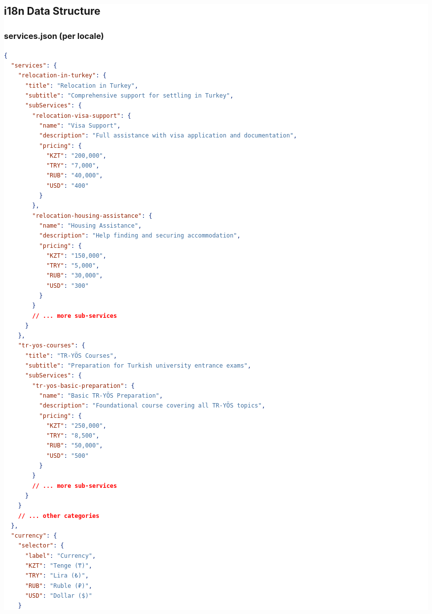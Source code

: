 ```typescript
```

## i18n Data Structure

### services.json (per locale)

```json
{
  "services": {
    "relocation-in-turkey": {
      "title": "Relocation in Turkey",
      "subtitle": "Comprehensive support for settling in Turkey",
      "subServices": {
        "relocation-visa-support": {
          "name": "Visa Support",
          "description": "Full assistance with visa application and documentation",
          "pricing": {
            "KZT": "200,000",
            "TRY": "7,000",
            "RUB": "40,000",
            "USD": "400"
          }
        },
        "relocation-housing-assistance": {
          "name": "Housing Assistance",
          "description": "Help finding and securing accommodation",
          "pricing": {
            "KZT": "150,000",
            "TRY": "5,000",
            "RUB": "30,000",
            "USD": "300"
          }
        }
        // ... more sub-services
      }
    },
    "tr-yos-courses": {
      "title": "TR-YÖS Courses",
      "subtitle": "Preparation for Turkish university entrance exams",
      "subServices": {
        "tr-yos-basic-preparation": {
          "name": "Basic TR-YÖS Preparation",
          "description": "Foundational course covering all TR-YÖS topics",
          "pricing": {
            "KZT": "250,000",
            "TRY": "8,500",
            "RUB": "50,000",
            "USD": "500"
          }
        }
        // ... more sub-services
      }
    }
    // ... other categories
  },
  "currency": {
    "selector": {
      "label": "Currency",
      "KZT": "Tenge (₸)",
      "TRY": "Lira (₺)",
      "RUB": "Ruble (₽)",
      "USD": "Dollar ($)"
    }
```